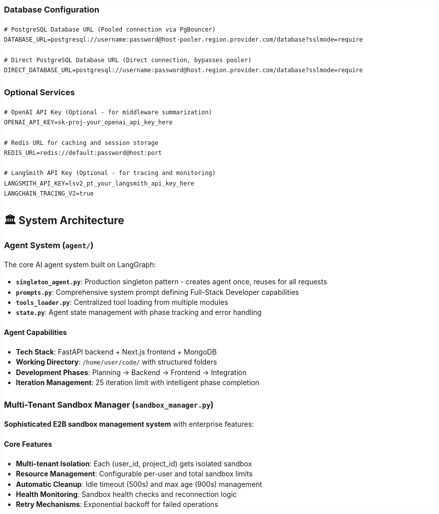 ### Database Configuration

```env
# PostgreSQL Database URL (Pooled connection via PgBouncer)
DATABASE_URL=postgresql://username:password@host-pooler.region.provider.com/database?sslmode=require

# Direct PostgreSQL Database URL (Direct connection, bypasses pooler)
DIRECT_DATABASE_URL=postgresql://username:password@host.region.provider.com/database?sslmode=require
```

### Optional Services

```env
# OpenAI API Key (Optional - for middleware summarization)
OPENAI_API_KEY=sk-proj-your_openai_api_key_here

# Redis URL for caching and session storage
REDIS_URL=redis://default:password@host:port

# LangSmith API Key (Optional - for tracing and monitoring)
LANGSMITH_API_KEY=lsv2_pt_your_langsmith_api_key_here
LANGCHAIN_TRACING_V2=true
```

## 🏛️ System Architecture

### Agent System (`agent/`)

The core AI agent system built on LangGraph:

- **`singleton_agent.py`**: Production singleton pattern - creates agent once, reuses for all requests
- **`prompts.py`**: Comprehensive system prompt defining Full-Stack Developer capabilities
- **`tools_loader.py`**: Centralized tool loading from multiple modules
- **`state.py`**: Agent state management with phase tracking and error handling

#### Agent Capabilities

- **Tech Stack**: FastAPI backend + Next.js frontend + MongoDB
- **Working Directory**: `/home/user/code/` with structured folders
- **Development Phases**: Planning → Backend → Frontend → Integration
- **Iteration Management**: 25 iteration limit with intelligent phase completion

### Multi-Tenant Sandbox Manager (`sandbox_manager.py`)

**Sophisticated E2B sandbox management system** with enterprise features:

#### Core Features
- **Multi-tenant Isolation**: Each (user_id, project_id) gets isolated sandbox
- **Resource Management**: Configurable per-user and total sandbox limits
- **Automatic Cleanup**: Idle timeout (500s) and max age (900s) management
- **Health Monitoring**: Sandbox health checks and reconnection logic
- **Retry Mechanisms**: Exponential backoff for failed operations
